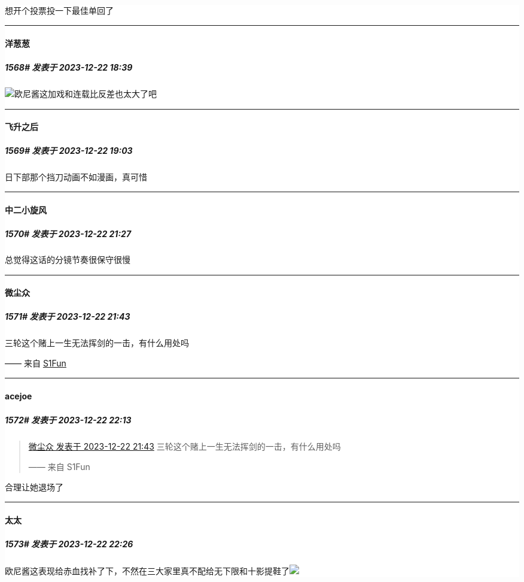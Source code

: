 想开个投票投一下最佳单回了


*****

####  洋葱葱  
##### 1568#       发表于 2023-12-22 18:39

<img src="https://static.saraba1st.com/image/smiley/face2017/150.png" referrerpolicy="no-referrer">欧尼酱这加戏和连载比反差也太大了吧


*****

####  飞升之后  
##### 1569#       发表于 2023-12-22 19:03

日下部那个挡刀动画不如漫画，真可惜


*****

####  中二小旋风  
##### 1570#       发表于 2023-12-22 21:27

总觉得这话的分镜节奏很保守很慢


*****

####  微尘众  
##### 1571#       发表于 2023-12-22 21:43

三轮这个赌上一生无法挥剑的一击，有什么用处吗

—— 来自 [S1Fun](https://s1fun.koalcat.com)


*****

####  acejoe  
##### 1572#       发表于 2023-12-22 22:13

<blockquote><a href="httphttps://bbs.saraba1st.com/2b/forum.php?mod=redirect&amp;goto=findpost&amp;pid=63412817&amp;ptid=2009761" target="_blank">微尘众 发表于 2023-12-22 21:43</a>
三轮这个赌上一生无法挥剑的一击，有什么用处吗

—— 来自 S1Fun</blockquote>
合理让她退场了


*****

####  太太  
##### 1573#       发表于 2023-12-22 22:26

欧尼酱这表现给赤血找补了下，不然在三大家里真不配给无下限和十影提鞋了<img src="https://static.saraba1st.com/image/smiley/face2017/067.png" referrerpolicy="no-referrer">
